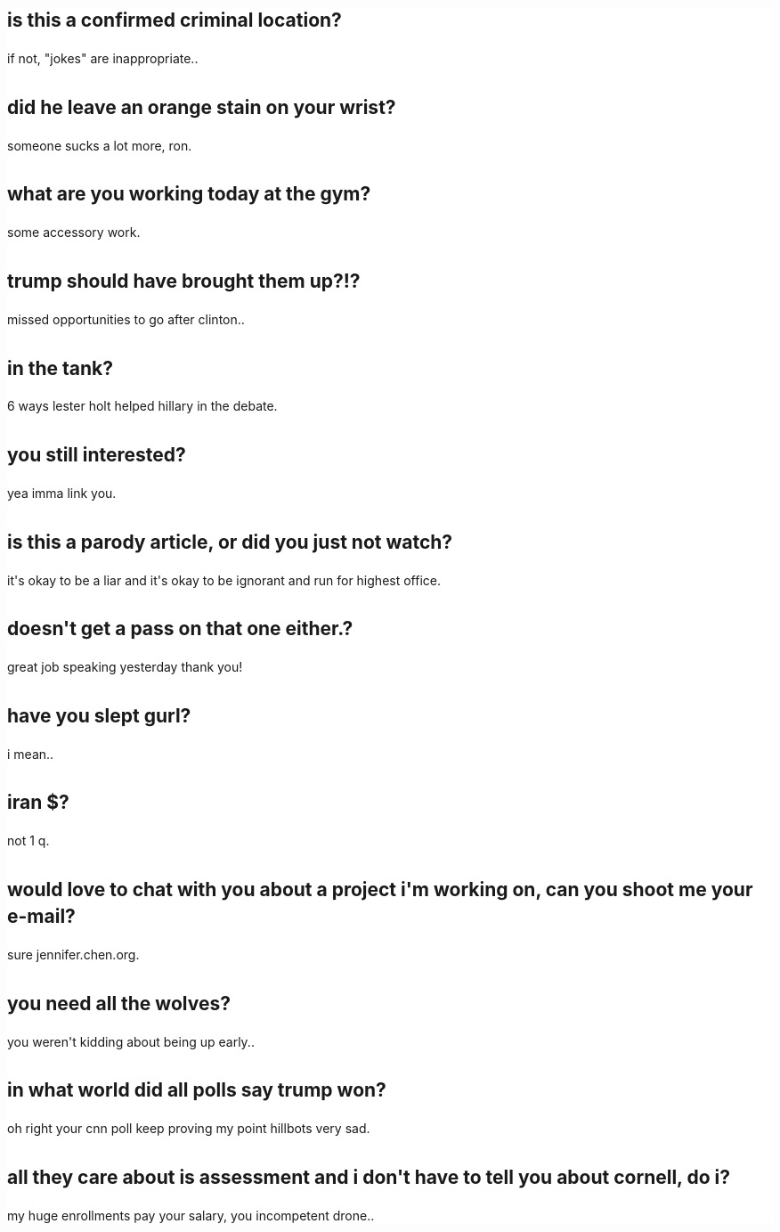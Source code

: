 ## is this a confirmed criminal location?
if not, "jokes" are inappropriate..

## did he leave an orange stain on your wrist?
someone sucks a lot more, ron.

## what are you working today at the gym?
some accessory work.

## trump should have brought them up?!?
missed opportunities to go after clinton..

## in the tank?
6 ways lester holt helped hillary in the debate.

## you still interested?
yea imma link you.

## is this a parody article, or did you just not watch?
it's okay to be a liar and it's okay to be ignorant and run for highest office.

## doesn't get a pass on that one either.?
great job speaking yesterday thank you!

## have you slept gurl?
i mean..

## iran $?
not 1 q.

## would love to chat with you about a project i'm working on, can you shoot me your e-mail?
sure jennifer.chen.org.

## you need all the wolves?
you weren't kidding about being up early..

## in what world did all polls say trump won?
oh right your cnn poll keep proving my point hillbots very sad.

## all they care about is assessment and i don't have to tell you about cornell, do i?
my huge enrollments pay your salary, you incompetent drone..
